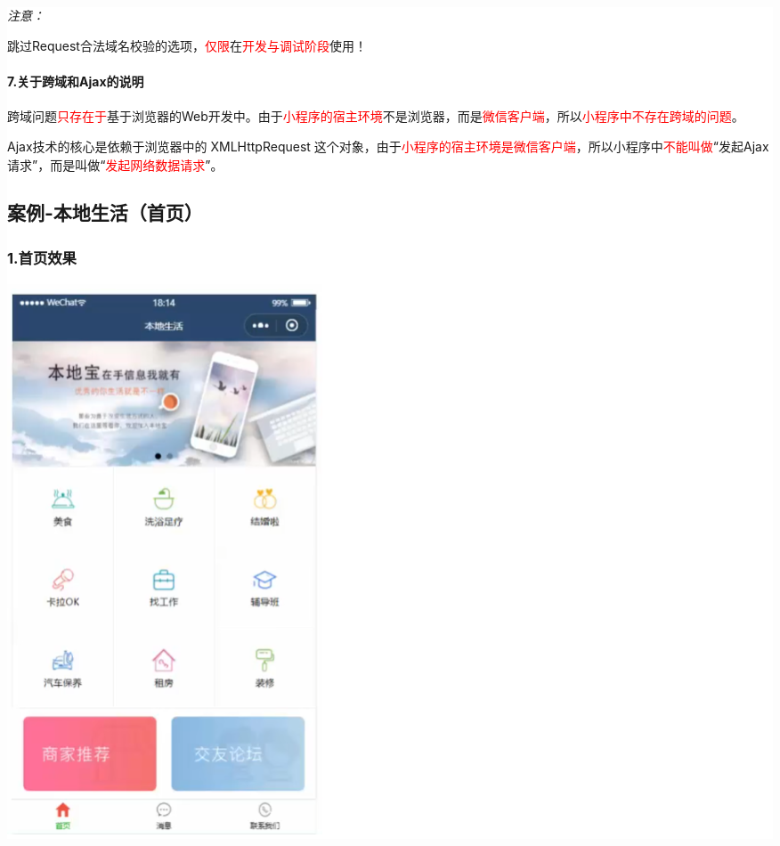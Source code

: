 *注意：*

跳过Request合法域名校验的选项，<span style="color:red;">仅限</span>在<span style="color:red;">开发与调试阶段</span>使用！



#### 7.关于跨域和Ajax的说明

跨域问题<span style="color:red;">只存在于</span>基于浏览器的Web开发中。由于<span style="color:red;">小程序的宿主环境</span>不是浏览器，而是<span style="color:red;">微信客户端</span>，所以<span style="color:red;">小程序中不存在跨域的问题</span>。



Ajax技术的核心是依赖于浏览器中的 XMLHttpRequest 这个对象，由于<span style="color:red;">小程序的宿主环境是微信客户端</span>，所以小程序中<span style="color:red;">不能叫做</span>“发起Ajax请求”，而是叫做“<span style="color:red;">发起网络数据请求</span>”。



## 案例-本地生活（首页）

### 1.首页效果

![本地生活首页效果](./images/本地生活首页效果.png)
